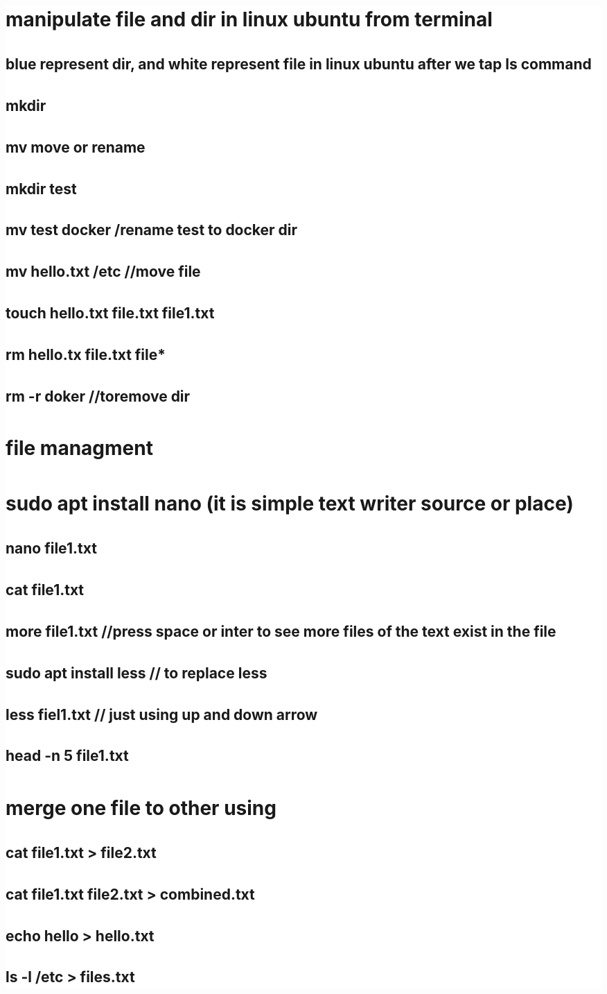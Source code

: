 # manipulate file and dir in linux ubuntu from terminal

##  blue represent dir, and white represent file in linux ubuntu after we tap ls command
## mkdir 
## mv  move or rename
## mkdir test
## mv test docker  /rename test to docker dir
## mv hello.txt /etc //move file
## touch hello.txt file.txt file1.txt
## rm hello.tx file.txt file*
## rm -r  doker //toremove dir


# file managment 

# sudo apt install nano (it is simple text writer source or place)
## nano file1.txt
## cat file1.txt
## more file1.txt  //press space or inter to see more files of the text exist in the file

## sudo apt install less  // to replace less
## less fiel1.txt // just using up and down arrow
## head -n 5 file1.txt

# merge one file to other using
## cat file1.txt > file2.txt
## cat file1.txt file2.txt > combined.txt
## echo hello > hello.txt
## ls -l /etc > files.txt
